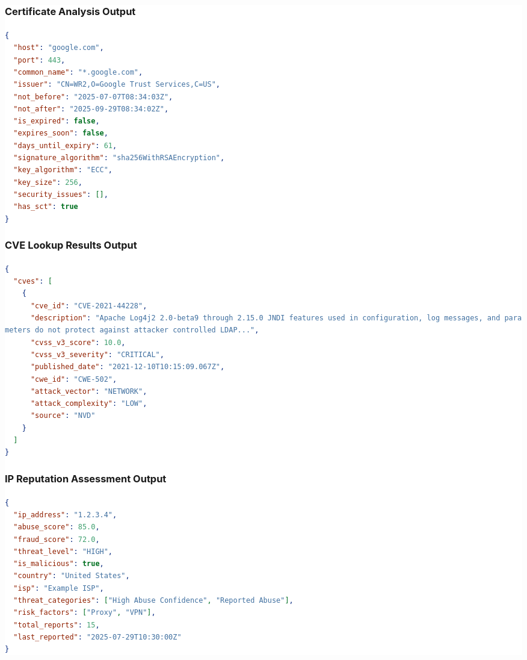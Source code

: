 ### Certificate Analysis Output
```json
{
  "host": "google.com",
  "port": 443,
  "common_name": "*.google.com",
  "issuer": "CN=WR2,O=Google Trust Services,C=US",
  "not_before": "2025-07-07T08:34:03Z",
  "not_after": "2025-09-29T08:34:02Z",
  "is_expired": false,
  "expires_soon": false,
  "days_until_expiry": 61,
  "signature_algorithm": "sha256WithRSAEncryption",
  "key_algorithm": "ECC",
  "key_size": 256,
  "security_issues": [],
  "has_sct": true
}
```

### CVE Lookup Results Output
```json
{
  "cves": [
    {
      "cve_id": "CVE-2021-44228",
      "description": "Apache Log4j2 2.0-beta9 through 2.15.0 JNDI features used in configuration, log messages, and parameters do not protect against attacker controlled LDAP...",
      "cvss_v3_score": 10.0,
      "cvss_v3_severity": "CRITICAL",
      "published_date": "2021-12-10T10:15:09.067Z",
      "cwe_id": "CWE-502",
      "attack_vector": "NETWORK",
      "attack_complexity": "LOW",
      "source": "NVD"
    }
  ]
}
```

### IP Reputation Assessment Output
```json
{
  "ip_address": "1.2.3.4",
  "abuse_score": 85.0,
  "fraud_score": 72.0,
  "threat_level": "HIGH",
  "is_malicious": true,
  "country": "United States",
  "isp": "Example ISP",
  "threat_categories": ["High Abuse Confidence", "Reported Abuse"],
  "risk_factors": ["Proxy", "VPN"],
  "total_reports": 15,
  "last_reported": "2025-07-29T10:30:00Z"
}
```
